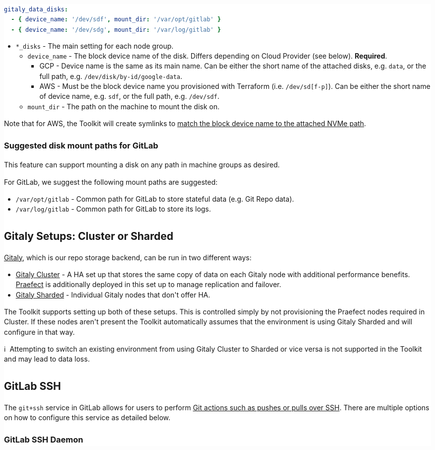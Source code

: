 ```yaml
gitaly_data_disks:
  - { device_name: '/dev/sdf', mount_dir: '/var/opt/gitlab' }
  - { device_name: '/dev/sdg', mount_dir: '/var/log/gitlab' }
```

- `*_disks` - The main setting for each node group.
  - `device_name` - The block device name of the disk. Differs depending on Cloud Provider (see below). **Required**.
    - GCP - Device name is the same as its main name. Can be either the short name of the attached disks, e.g. `data`, or the full path, e.g. `/dev/disk/by-id/google-data`.
    - AWS - Must be the block device name you provisioned with Terraform (i.e. `/dev/sd[f-p]`). Can be either the short name of device name, e.g. `sdf`, or the full path, e.g. `/dev/sdf`.
  - `mount_dir` - The path on the machine to mount the disk on.

Note that for AWS, the Toolkit will create symlinks to [match the block device name to the attached NVMe path](https://docs.aws.amazon.com/AWSEC2/latest/UserGuide/nvme-ebs-volumes.html#identify-nvme-ebs-device).

### Suggested disk mount paths for GitLab

This feature can support mounting a disk on any path in machine groups as desired.

For GitLab, we suggest the following mount paths are suggested:

- `/var/opt/gitlab` - Common path for GitLab to store stateful data (e.g. Git Repo data).
- `/var/log/gitlab` - Common path for GitLab to store its logs.

## Gitaly Setups: Cluster or Sharded

[Gitaly](https://docs.gitlab.com/ee/administration/gitaly/), which is our repo storage backend, can be run in two different ways:

- [Gitaly Cluster](https://docs.gitlab.com/ee/administration/gitaly/praefect.html) - A HA set up that stores the same copy of data on each Gitaly node with additional performance benefits. [Praefect](https://docs.gitlab.com/ee/administration/gitaly/praefect.html#praefect) is additionally deployed in this set up to manage replication and failover.
- [Gitaly Sharded](https://docs.gitlab.com/ee/administration/gitaly/configure_gitaly.html) - Individual Gitaly nodes that don't offer HA.

The Toolkit supports setting up both of these setups. This is controlled simply by not provisioning the Praefect nodes required in Cluster. If these nodes aren't present the Toolkit automatically assumes that the environment is using Gitaly Sharded and will configure in that way.

:information_source:&nbsp; Attempting to switch an existing environment from using Gitaly Cluster to Sharded or vice versa is not supported in the Toolkit and may lead to data loss.

## GitLab SSH

The `git+ssh` service in GitLab allows for users to perform [Git actions such as pushes or pulls over SSH](https://docs.gitlab.com/ee/development/gitlab_shell/features.html#git-operations). There are multiple options on how to configure this service as detailed below.

### GitLab SSH Daemon
